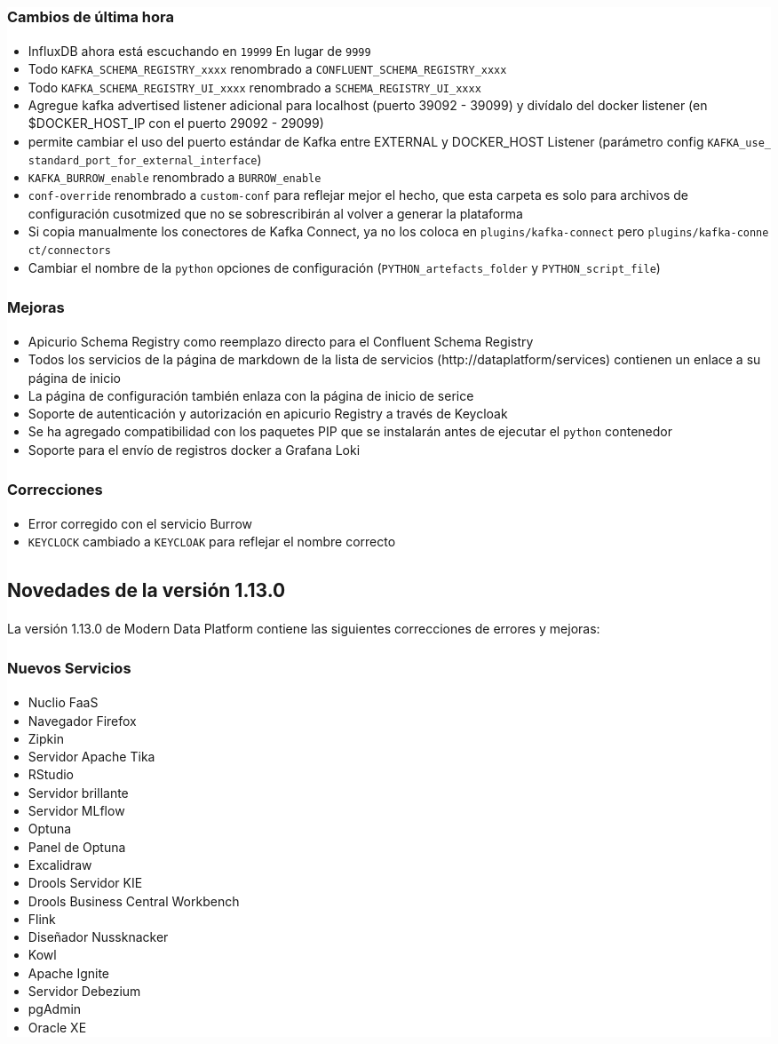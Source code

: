 ### Cambios de última hora

*   InfluxDB ahora está escuchando en `19999` En lugar de `9999`
*   Todo `KAFKA_SCHEMA_REGISTRY_xxxx` renombrado a `CONFLUENT_SCHEMA_REGISTRY_xxxx`
*   Todo `KAFKA_SCHEMA_REGISTRY_UI_xxxx` renombrado a `SCHEMA_REGISTRY_UI_xxxx`
*   Agregue kafka advertised listener adicional para localhost (puerto 39092 - 39099) y divídalo del docker listener (en $DOCKER_HOST_IP con el puerto 29092 - 29099)
*   permite cambiar el uso del puerto estándar de Kafka entre EXTERNAL y DOCKER_HOST Listener (parámetro config `KAFKA_use_standard_port_for_external_interface`)
*   `KAFKA_BURROW_enable` renombrado a `BURROW_enable`
*   `conf-override` renombrado a `custom-conf` para reflejar mejor el hecho, que esta carpeta es solo para archivos de configuración cusotmized que no se sobrescribirán al volver a generar la plataforma
*   Si copia manualmente los conectores de Kafka Connect, ya no los coloca en `plugins/kafka-connect` pero `plugins/kafka-connect/connectors`
*   Cambiar el nombre de la `python` opciones de configuración (`PYTHON_artefacts_folder` y `PYTHON_script_file`)

### Mejoras

*   Apicurio Schema Registry como reemplazo directo para el Confluent Schema Registry
*   Todos los servicios de la página de markdown de la lista de servicios (http://dataplatform/services) contienen un enlace a su página de inicio
*   La página de configuración también enlaza con la página de inicio de serice
*   Soporte de autenticación y autorización en apicurio Registry a través de Keycloak
*   Se ha agregado compatibilidad con los paquetes PIP que se instalarán antes de ejecutar el `python` contenedor
*   Soporte para el envío de registros docker a Grafana Loki

### Correcciones

*   Error corregido con el servicio Burrow
*   `KEYCLOCK` cambiado a `KEYCLOAK` para reflejar el nombre correcto

## Novedades de la versión 1.13.0

La versión 1.13.0 de Modern Data Platform contiene las siguientes correcciones de errores y mejoras:

### Nuevos Servicios

*   Nuclio FaaS
*   Navegador Firefox
*   Zipkin
*   Servidor Apache Tika
*   RStudio
*   Servidor brillante
*   Servidor MLflow
*   Optuna
*   Panel de Optuna
*   Excalidraw
*   Drools Servidor KIE
*   Drools Business Central Workbench
*   Flink
*   Diseñador Nussknacker
*   Kowl
*   Apache Ignite
*   Servidor Debezium
*   pgAdmin
*   Oracle XE
